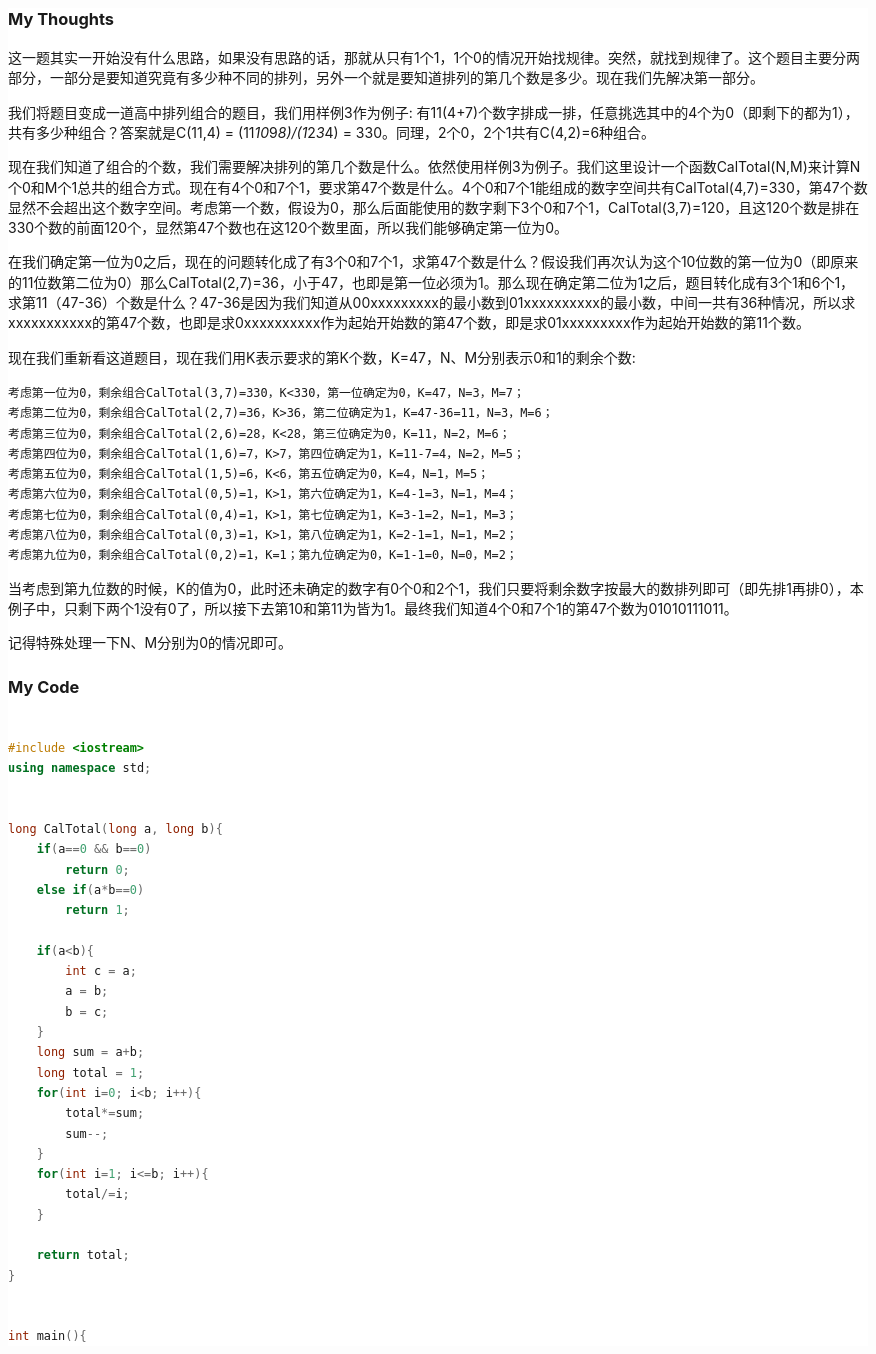 ### My Thoughts

这一题其实一开始没有什么思路，如果没有思路的话，那就从只有1个1，1个0的情况开始找规律。突然，就找到规律了。这个题目主要分两部分，一部分是要知道究竟有多少种不同的排列，另外一个就是要知道排列的第几个数是多少。现在我们先解决第一部分。

我们将题目变成一道高中排列组合的题目，我们用样例3作为例子: 有11(4+7)个数字排成一排，任意挑选其中的4个为0（即剩下的都为1），共有多少种组合？答案就是C(11,4) = (11*10*9*8)/(1*2*3*4) = 330。同理，2个0，2个1共有C(4,2)=6种组合。

现在我们知道了组合的个数，我们需要解决排列的第几个数是什么。依然使用样例3为例子。我们这里设计一个函数CalTotal(N,M)来计算N个0和M个1总共的组合方式。现在有4个0和7个1，要求第47个数是什么。4个0和7个1能组成的数字空间共有CalTotal(4,7)=330，第47个数显然不会超出这个数字空间。考虑第一个数，假设为0，那么后面能使用的数字剩下3个0和7个1，CalTotal(3,7)=120，且这120个数是排在330个数的前面120个，显然第47个数也在这120个数里面，所以我们能够确定第一位为0。

在我们确定第一位为0之后，现在的问题转化成了有3个0和7个1，求第47个数是什么？假设我们再次认为这个10位数的第一位为0（即原来的11位数第二位为0）那么CalTotal(2,7)=36，小于47，也即是第一位必须为1。那么现在确定第二位为1之后，题目转化成有3个1和6个1，求第11（47-36）个数是什么？47-36是因为我们知道从00xxxxxxxxx的最小数到01xxxxxxxxxx的最小数，中间一共有36种情况，所以求xxxxxxxxxxx的第47个数，也即是求0xxxxxxxxxx作为起始开始数的第47个数，即是求01xxxxxxxxx作为起始开始数的第11个数。

现在我们重新看这道题目，现在我们用K表示要求的第K个数，K=47，N、M分别表示0和1的剩余个数:  

	考虑第一位为0，剩余组合CalTotal(3,7)=330，K<330，第一位确定为0，K=47，N=3，M=7；  
	考虑第二位为0，剩余组合CalTotal(2,7)=36，K>36，第二位确定为1，K=47-36=11，N=3，M=6；  
	考虑第三位为0，剩余组合CalTotal(2,6)=28，K<28，第三位确定为0，K=11，N=2，M=6；  
	考虑第四位为0，剩余组合CalTotal(1,6)=7，K>7，第四位确定为1，K=11-7=4，N=2，M=5；  
	考虑第五位为0，剩余组合CalTotal(1,5)=6，K<6，第五位确定为0，K=4，N=1，M=5；  
	考虑第六位为0，剩余组合CalTotal(0,5)=1，K>1，第六位确定为1，K=4-1=3，N=1，M=4；  
	考虑第七位为0，剩余组合CalTotal(0,4)=1，K>1，第七位确定为1，K=3-1=2，N=1，M=3；  
	考虑第八位为0，剩余组合CalTotal(0,3)=1，K>1，第八位确定为1，K=2-1=1，N=1，M=2；  
	考虑第九位为0，剩余组合CalTotal(0,2)=1，K=1；第九位确定为0，K=1-1=0，N=0，M=2； 

当考虑到第九位数的时候，K的值为0，此时还未确定的数字有0个0和2个1，我们只要将剩余数字按最大的数排列即可（即先排1再排0），本例子中，只剩下两个1没有0了，所以接下去第10和第11为皆为1。最终我们知道4个0和7个1的第47个数为01010111011。

记得特殊处理一下N、M分别为0的情况即可。

### My Code

``` c++

#include <iostream>
using namespace std;


long CalTotal(long a, long b){
	if(a==0 && b==0)
		return 0;
	else if(a*b==0)
		return 1;

	if(a<b){
		int c = a; 
		a = b; 
		b = c;
	}
	long sum = a+b;
	long total = 1;
	for(int i=0; i<b; i++){
		total*=sum;
		sum--;
	}
	for(int i=1; i<=b; i++){
		total/=i;
	}

	return total;
}


int main(){
```